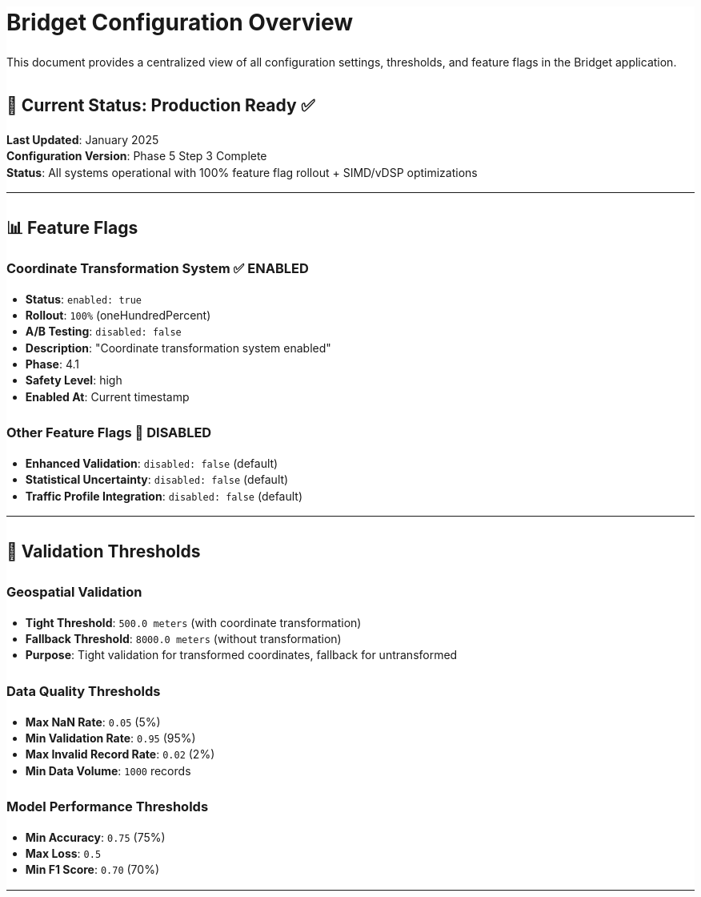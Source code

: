 # Bridget Configuration Overview

This document provides a centralized view of all configuration settings, thresholds, and feature flags in the Bridget application.

## 🎯 **Current Status: Production Ready** ✅

**Last Updated**: January 2025  
**Configuration Version**: Phase 5 Step 3 Complete  
**Status**: All systems operational with 100% feature flag rollout + SIMD/vDSP optimizations

---

## 📊 **Feature Flags**

### **Coordinate Transformation System** ✅ **ENABLED**
- **Status**: `enabled: true`
- **Rollout**: `100%` (oneHundredPercent)
- **A/B Testing**: `disabled: false`
- **Description**: "Coordinate transformation system enabled"
- **Phase**: 4.1
- **Safety Level**: high
- **Enabled At**: Current timestamp

### **Other Feature Flags** 🔄 **DISABLED**
- **Enhanced Validation**: `disabled: false` (default)
- **Statistical Uncertainty**: `disabled: false` (default)
- **Traffic Profile Integration**: `disabled: false` (default)

---

## 🎯 **Validation Thresholds**

### **Geospatial Validation**
- **Tight Threshold**: `500.0 meters` (with coordinate transformation)
- **Fallback Threshold**: `8000.0 meters` (without transformation)
- **Purpose**: Tight validation for transformed coordinates, fallback for untransformed

### **Data Quality Thresholds**
- **Max NaN Rate**: `0.05` (5%)
- **Min Validation Rate**: `0.95` (95%)
- **Max Invalid Record Rate**: `0.02` (2%)
- **Min Data Volume**: `1000` records

### **Model Performance Thresholds**
- **Min Accuracy**: `0.75` (75%)
- **Max Loss**: `0.5`
- **Min F1 Score**: `0.70` (70%)

---